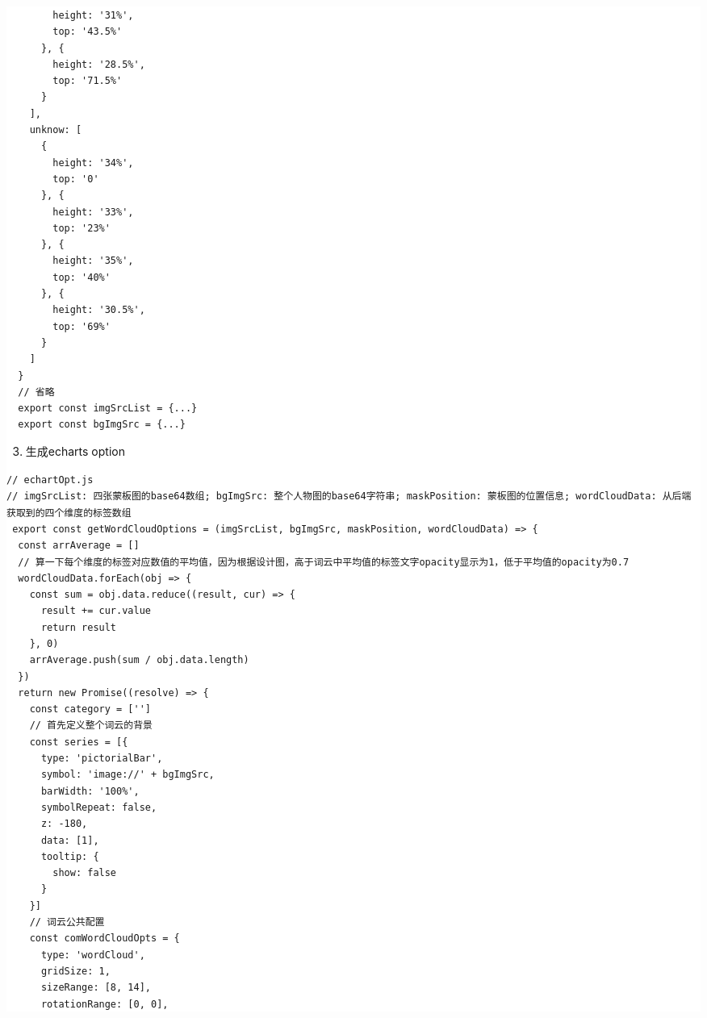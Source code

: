 ``` 
        height: '31%',
        top: '43.5%'
      }, {
        height: '28.5%',
        top: '71.5%'
      }
    ],
    unknow: [
      {
        height: '34%',
        top: '0'
      }, {
        height: '33%',
        top: '23%'
      }, {
        height: '35%',
        top: '40%'
      }, {
        height: '30.5%',
        top: '69%'
      }
    ]
  }
  // 省略
  export const imgSrcList = {...}
  export const bgImgSrc = {...}
``` 

3. 生成echarts option
 
```
// echartOpt.js
// imgSrcList: 四张蒙板图的base64数组; bgImgSrc: 整个人物图的base64字符串; maskPosition: 蒙板图的位置信息; wordCloudData: 从后端获取到的四个维度的标签数组
 export const getWordCloudOptions = (imgSrcList, bgImgSrc, maskPosition, wordCloudData) => {
  const arrAverage = []
  // 算一下每个维度的标签对应数值的平均值，因为根据设计图，高于词云中平均值的标签文字opacity显示为1，低于平均值的opacity为0.7
  wordCloudData.forEach(obj => {
    const sum = obj.data.reduce((result, cur) => {
      result += cur.value
      return result
    }, 0)
    arrAverage.push(sum / obj.data.length)
  })
  return new Promise((resolve) => {
    const category = ['']
    // 首先定义整个词云的背景
    const series = [{
      type: 'pictorialBar', 
      symbol: 'image://' + bgImgSrc,
      barWidth: '100%',
      symbolRepeat: false,
      z: -180,
      data: [1],
      tooltip: {
        show: false
      }
    }]
    // 词云公共配置
    const comWordCloudOpts = {
      type: 'wordCloud',
      gridSize: 1,
      sizeRange: [8, 14],
      rotationRange: [0, 0],
```